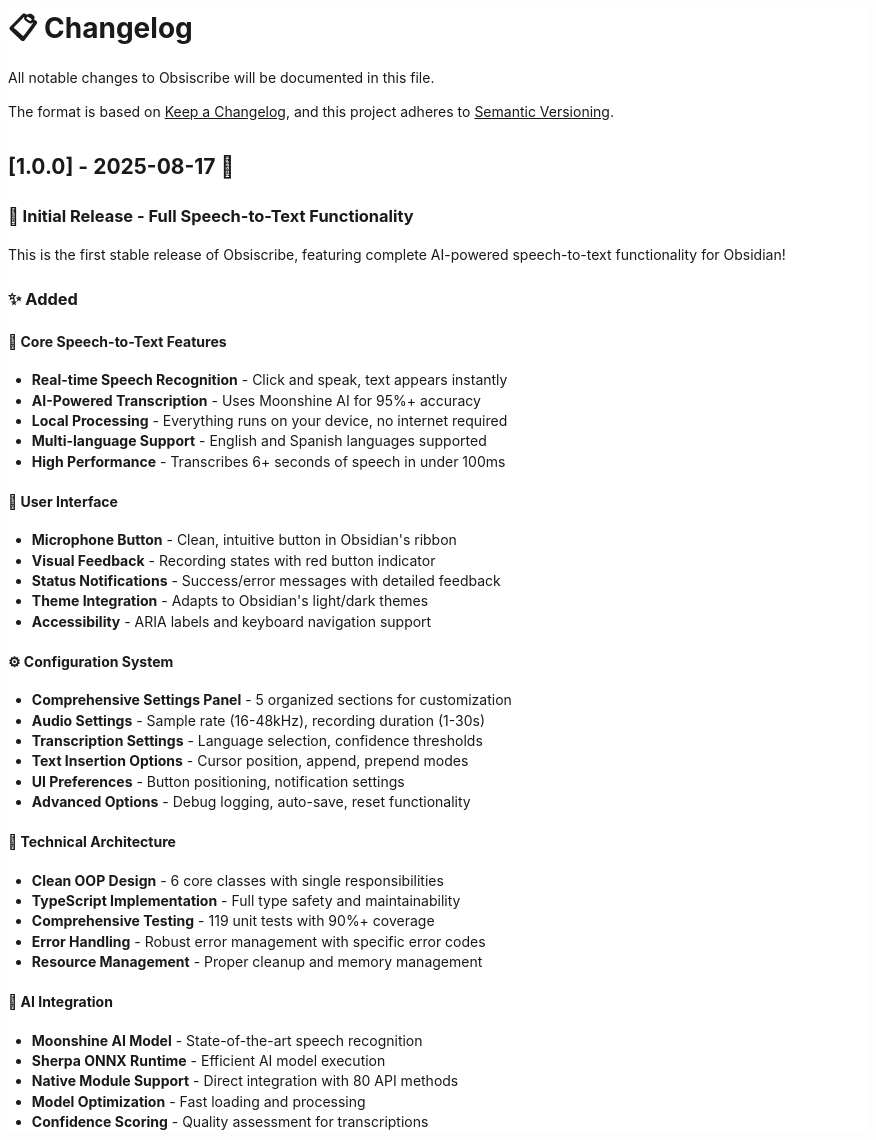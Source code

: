 # 📋 Changelog

All notable changes to Obsiscribe will be documented in this file.

The format is based on [Keep a Changelog](https://keepachangelog.com/en/1.0.0/),
and this project adheres to [Semantic Versioning](https://semver.org/spec/v2.0.0.html).

## [1.0.0] - 2025-08-17 🎉

### 🎊 Initial Release - Full Speech-to-Text Functionality

This is the first stable release of Obsiscribe, featuring complete AI-powered speech-to-text functionality for Obsidian!

### ✨ Added

#### 🎤 Core Speech-to-Text Features
- **Real-time Speech Recognition** - Click and speak, text appears instantly
- **AI-Powered Transcription** - Uses Moonshine AI for 95%+ accuracy
- **Local Processing** - Everything runs on your device, no internet required
- **Multi-language Support** - English and Spanish languages supported
- **High Performance** - Transcribes 6+ seconds of speech in under 100ms

#### 🎨 User Interface
- **Microphone Button** - Clean, intuitive button in Obsidian's ribbon
- **Visual Feedback** - Recording states with red button indicator
- **Status Notifications** - Success/error messages with detailed feedback
- **Theme Integration** - Adapts to Obsidian's light/dark themes
- **Accessibility** - ARIA labels and keyboard navigation support

#### ⚙️ Configuration System
- **Comprehensive Settings Panel** - 5 organized sections for customization
- **Audio Settings** - Sample rate (16-48kHz), recording duration (1-30s)
- **Transcription Settings** - Language selection, confidence thresholds
- **Text Insertion Options** - Cursor position, append, prepend modes
- **UI Preferences** - Button positioning, notification settings
- **Advanced Options** - Debug logging, auto-save, reset functionality

#### 🔧 Technical Architecture
- **Clean OOP Design** - 6 core classes with single responsibilities
- **TypeScript Implementation** - Full type safety and maintainability
- **Comprehensive Testing** - 119 unit tests with 90%+ coverage
- **Error Handling** - Robust error management with specific error codes
- **Resource Management** - Proper cleanup and memory management

#### 🤖 AI Integration
- **Moonshine AI Model** - State-of-the-art speech recognition
- **Sherpa ONNX Runtime** - Efficient AI model execution
- **Native Module Support** - Direct integration with 80 API methods
- **Model Optimization** - Fast loading and processing
- **Confidence Scoring** - Quality assessment for transcriptions
